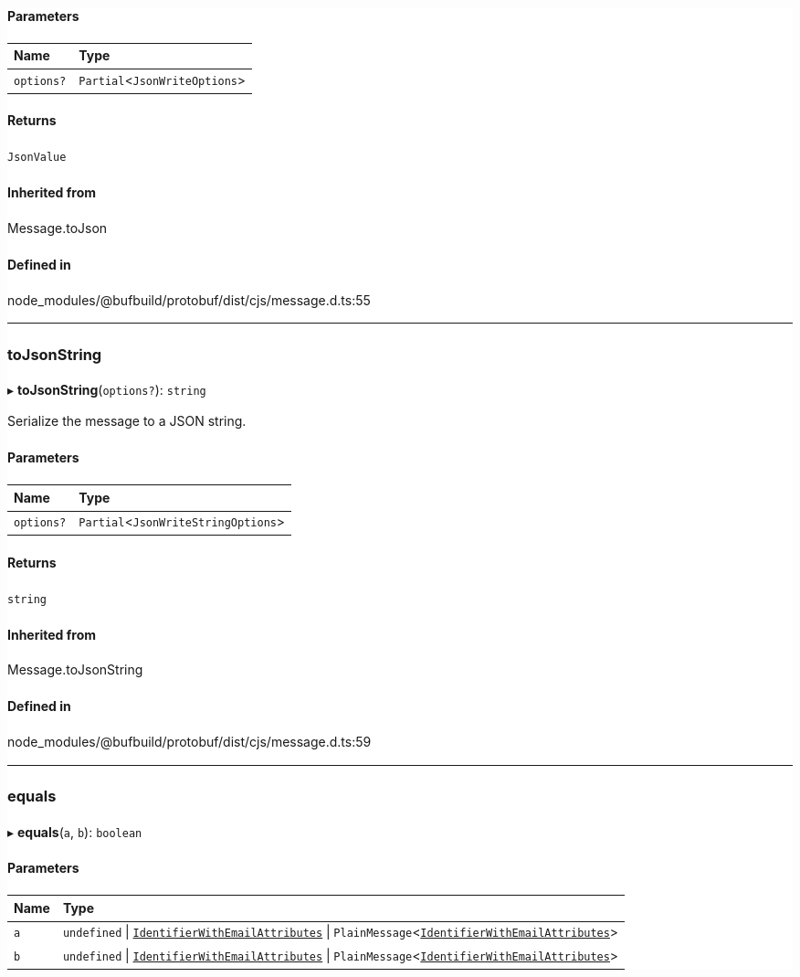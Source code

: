 #### Parameters

| Name | Type |
| :------ | :------ |
| `options?` | `Partial`\<`JsonWriteOptions`\> |

#### Returns

`JsonValue`

#### Inherited from

Message.toJson

#### Defined in

node_modules/@bufbuild/protobuf/dist/cjs/message.d.ts:55

___

### toJsonString

▸ **toJsonString**(`options?`): `string`

Serialize the message to a JSON string.

#### Parameters

| Name | Type |
| :------ | :------ |
| `options?` | `Partial`\<`JsonWriteStringOptions`\> |

#### Returns

`string`

#### Inherited from

Message.toJsonString

#### Defined in

node_modules/@bufbuild/protobuf/dist/cjs/message.d.ts:59

___

### equals

▸ **equals**(`a`, `b`): `boolean`

#### Parameters

| Name | Type |
| :------ | :------ |
| `a` | `undefined` \| [`IdentifierWithEmailAttributes`](IdentifierWithEmailAttributes.md) \| `PlainMessage`\<[`IdentifierWithEmailAttributes`](IdentifierWithEmailAttributes.md)\> |
| `b` | `undefined` \| [`IdentifierWithEmailAttributes`](IdentifierWithEmailAttributes.md) \| `PlainMessage`\<[`IdentifierWithEmailAttributes`](IdentifierWithEmailAttributes.md)\> |
